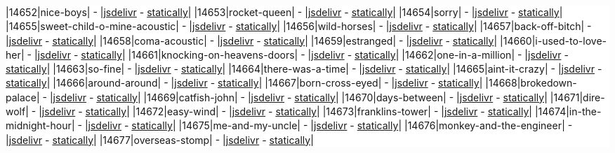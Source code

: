|14652|nice-boys| - |[jsdelivr](https://cdn.jsdelivr.net/gh/dbchord/c4-1-3/10001-15000/14501-15000/nice-boys.png) - [statically](https://cdn.statically.io/gh/dbchord/c4-1-3/i/10001-15000/14501-15000/nice-boys.png)|
|14653|rocket-queen| - |[jsdelivr](https://cdn.jsdelivr.net/gh/dbchord/c4-1-3/10001-15000/14501-15000/rocket-queen.png) - [statically](https://cdn.statically.io/gh/dbchord/c4-1-3/i/10001-15000/14501-15000/rocket-queen.png)|
|14654|sorry| - |[jsdelivr](https://cdn.jsdelivr.net/gh/dbchord/c4-1-3/10001-15000/14501-15000/sorry.png) - [statically](https://cdn.statically.io/gh/dbchord/c4-1-3/i/10001-15000/14501-15000/sorry.png)|
|14655|sweet-child-o-mine-acoustic| - |[jsdelivr](https://cdn.jsdelivr.net/gh/dbchord/c4-1-3/10001-15000/14501-15000/sweet-child-o-mine-acoustic.png) - [statically](https://cdn.statically.io/gh/dbchord/c4-1-3/i/10001-15000/14501-15000/sweet-child-o-mine-acoustic.png)|
|14656|wild-horses| - |[jsdelivr](https://cdn.jsdelivr.net/gh/dbchord/c4-1-3/10001-15000/14501-15000/wild-horses.png) - [statically](https://cdn.statically.io/gh/dbchord/c4-1-3/i/10001-15000/14501-15000/wild-horses.png)|
|14657|back-off-bitch| - |[jsdelivr](https://cdn.jsdelivr.net/gh/dbchord/c4-1-3/10001-15000/14501-15000/back-off-bitch.png) - [statically](https://cdn.statically.io/gh/dbchord/c4-1-3/i/10001-15000/14501-15000/back-off-bitch.png)|
|14658|coma-acoustic| - |[jsdelivr](https://cdn.jsdelivr.net/gh/dbchord/c4-1-3/10001-15000/14501-15000/coma-acoustic.png) - [statically](https://cdn.statically.io/gh/dbchord/c4-1-3/i/10001-15000/14501-15000/coma-acoustic.png)|
|14659|estranged| - |[jsdelivr](https://cdn.jsdelivr.net/gh/dbchord/c4-1-3/10001-15000/14501-15000/estranged.png) - [statically](https://cdn.statically.io/gh/dbchord/c4-1-3/i/10001-15000/14501-15000/estranged.png)|
|14660|i-used-to-love-her| - |[jsdelivr](https://cdn.jsdelivr.net/gh/dbchord/c4-1-3/10001-15000/14501-15000/i-used-to-love-her.png) - [statically](https://cdn.statically.io/gh/dbchord/c4-1-3/i/10001-15000/14501-15000/i-used-to-love-her.png)|
|14661|knocking-on-heavens-doors| - |[jsdelivr](https://cdn.jsdelivr.net/gh/dbchord/c4-1-3/10001-15000/14501-15000/knocking-on-heavens-doors.png) - [statically](https://cdn.statically.io/gh/dbchord/c4-1-3/i/10001-15000/14501-15000/knocking-on-heavens-doors.png)|
|14662|one-in-a-million| - |[jsdelivr](https://cdn.jsdelivr.net/gh/dbchord/c4-1-3/10001-15000/14501-15000/one-in-a-million.png) - [statically](https://cdn.statically.io/gh/dbchord/c4-1-3/i/10001-15000/14501-15000/one-in-a-million.png)|
|14663|so-fine| - |[jsdelivr](https://cdn.jsdelivr.net/gh/dbchord/c4-1-3/10001-15000/14501-15000/so-fine.png) - [statically](https://cdn.statically.io/gh/dbchord/c4-1-3/i/10001-15000/14501-15000/so-fine.png)|
|14664|there-was-a-time| - |[jsdelivr](https://cdn.jsdelivr.net/gh/dbchord/c4-1-3/10001-15000/14501-15000/there-was-a-time.png) - [statically](https://cdn.statically.io/gh/dbchord/c4-1-3/i/10001-15000/14501-15000/there-was-a-time.png)|
|14665|aint-it-crazy| - |[jsdelivr](https://cdn.jsdelivr.net/gh/dbchord/c4-1-3/10001-15000/14501-15000/aint-it-crazy.png) - [statically](https://cdn.statically.io/gh/dbchord/c4-1-3/i/10001-15000/14501-15000/aint-it-crazy.png)|
|14666|around-around| - |[jsdelivr](https://cdn.jsdelivr.net/gh/dbchord/c4-1-3/10001-15000/14501-15000/around-around.png) - [statically](https://cdn.statically.io/gh/dbchord/c4-1-3/i/10001-15000/14501-15000/around-around.png)|
|14667|born-cross-eyed| - |[jsdelivr](https://cdn.jsdelivr.net/gh/dbchord/c4-1-3/10001-15000/14501-15000/born-cross-eyed.png) - [statically](https://cdn.statically.io/gh/dbchord/c4-1-3/i/10001-15000/14501-15000/born-cross-eyed.png)|
|14668|brokedown-palace| - |[jsdelivr](https://cdn.jsdelivr.net/gh/dbchord/c4-1-3/10001-15000/14501-15000/brokedown-palace.png) - [statically](https://cdn.statically.io/gh/dbchord/c4-1-3/i/10001-15000/14501-15000/brokedown-palace.png)|
|14669|catfish-john| - |[jsdelivr](https://cdn.jsdelivr.net/gh/dbchord/c4-1-3/10001-15000/14501-15000/catfish-john.png) - [statically](https://cdn.statically.io/gh/dbchord/c4-1-3/i/10001-15000/14501-15000/catfish-john.png)|
|14670|days-between| - |[jsdelivr](https://cdn.jsdelivr.net/gh/dbchord/c4-1-3/10001-15000/14501-15000/days-between.png) - [statically](https://cdn.statically.io/gh/dbchord/c4-1-3/i/10001-15000/14501-15000/days-between.png)|
|14671|dire-wolf| - |[jsdelivr](https://cdn.jsdelivr.net/gh/dbchord/c4-1-3/10001-15000/14501-15000/dire-wolf.png) - [statically](https://cdn.statically.io/gh/dbchord/c4-1-3/i/10001-15000/14501-15000/dire-wolf.png)|
|14672|easy-wind| - |[jsdelivr](https://cdn.jsdelivr.net/gh/dbchord/c4-1-3/10001-15000/14501-15000/easy-wind.png) - [statically](https://cdn.statically.io/gh/dbchord/c4-1-3/i/10001-15000/14501-15000/easy-wind.png)|
|14673|franklins-tower| - |[jsdelivr](https://cdn.jsdelivr.net/gh/dbchord/c4-1-3/10001-15000/14501-15000/franklins-tower.png) - [statically](https://cdn.statically.io/gh/dbchord/c4-1-3/i/10001-15000/14501-15000/franklins-tower.png)|
|14674|in-the-midnight-hour| - |[jsdelivr](https://cdn.jsdelivr.net/gh/dbchord/c4-1-3/10001-15000/14501-15000/in-the-midnight-hour.png) - [statically](https://cdn.statically.io/gh/dbchord/c4-1-3/i/10001-15000/14501-15000/in-the-midnight-hour.png)|
|14675|me-and-my-uncle| - |[jsdelivr](https://cdn.jsdelivr.net/gh/dbchord/c4-1-3/10001-15000/14501-15000/me-and-my-uncle.png) - [statically](https://cdn.statically.io/gh/dbchord/c4-1-3/i/10001-15000/14501-15000/me-and-my-uncle.png)|
|14676|monkey-and-the-engineer| - |[jsdelivr](https://cdn.jsdelivr.net/gh/dbchord/c4-1-3/10001-15000/14501-15000/monkey-and-the-engineer.png) - [statically](https://cdn.statically.io/gh/dbchord/c4-1-3/i/10001-15000/14501-15000/monkey-and-the-engineer.png)|
|14677|overseas-stomp| - |[jsdelivr](https://cdn.jsdelivr.net/gh/dbchord/c4-1-3/10001-15000/14501-15000/overseas-stomp.png) - [statically](https://cdn.statically.io/gh/dbchord/c4-1-3/i/10001-15000/14501-15000/overseas-stomp.png)|